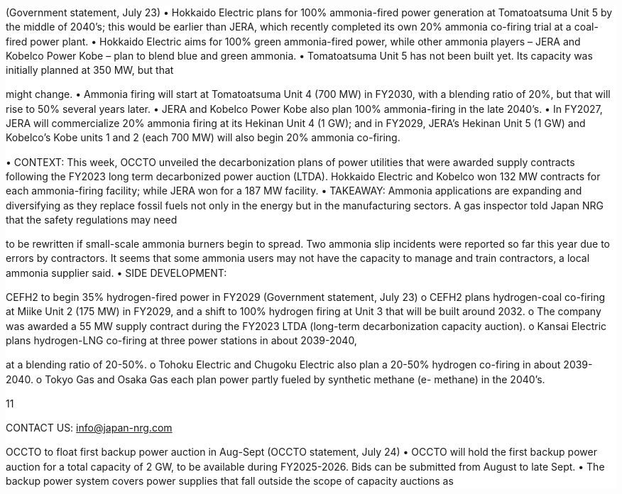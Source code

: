 (Government statement, July 23)
•  Hokkaido Electric plans for 100% ammonia-fired power generation at Tomatoatsuma Unit 5 by the
middle of 2040’s; this would be earlier than JERA, which recently completed its own 20% ammonia
co-firing trial at a coal-fired power plant.
•  Hokkaido Electric aims for 100% green ammonia-fired power, while other ammonia players – JERA
and Kobelco Power Kobe – plan to blend blue and green ammonia.
•  Tomatoatsuma Unit 5 has not been built yet. Its capacity was initially planned at 350 MW, but that

might change.
•  Ammonia firing will start at Tomatoatsuma Unit 4 (700 MW) in FY2030, with a blending ratio of
20%, but that will rise to 50% several years later.
•  JERA and Kobelco Power Kobe also plan 100% ammonia-firing in the late 2040’s.
•  In FY2027, JERA will commercialize 20% ammonia firing at its Hekinan Unit 4 (1 GW); and in
FY2029, JERA’s Hekinan Unit 5 (1 GW) and Kobelco’s Kobe units 1 and 2 (each 700 MW) will also
begin 20% ammonia co-firing.

•  CONTEXT: This week, OCCTO unveiled the decarbonization plans of power utilities that were
awarded supply contracts following the FY2023 long term decarbonized power auction (LTDA).
Hokkaido Electric and Kobelco won 132 MW contracts for each ammonia-firing facility; while JERA
won for a 187 MW facility.
• TAKEAWAY: Ammonia applications are expanding and diversifying as they replace fossil fuels not only in the
energy but in the manufacturing sectors. A gas inspector told Japan NRG that the safety regulations may need

to be rewritten if small-scale ammonia burners begin to spread. Two ammonia slip incidents were reported so
far this year due to errors by contractors. It seems that some ammonia users may not have the capacity to
manage and train contractors, a local ammonia supplier said.
•  SIDE DEVELOPMENT:

CEFH2 to begin 35% hydrogen-fired power in FY2029
(Government statement, July 23)
o  CEFH2 plans hydrogen-coal co-firing at Miike Unit 2 (175 MW) in FY2029, and a shift to
100% hydrogen firing at Unit 3 that will be built around 2032.
o  The company was awarded a 55 MW supply contract during the FY2023 LTDA (long-term
decarbonization capacity auction).
o  Kansai Electric plans hydrogen-LNG co-firing at three power stations in about 2039-2040,

at a blending ratio of 20-50%.
o  Tohoku Electric and Chugoku Electric also plan a 20-50% hydrogen co-firing in about
2039-2040.
o  Tokyo Gas and Osaka Gas each plan power partly fueled by synthetic methane (e-
methane) in the 2040’s.



11



CONTACT  US: info@japan-nrg.com

OCCTO  to float first backup power auction in Aug-Sept
(OCCTO statement, July 24)
•  OCCTO will hold the first backup power auction for a total capacity of 2 GW, to be available
during FY2025-2026. Bids can be submitted from August to late Sept.
•  The backup power system covers power supplies that fall outside the scope of capacity auctions as
